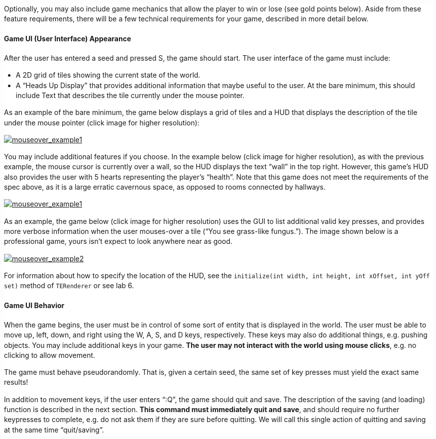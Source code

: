 <p>Optionally, you may also include game mechanics that allow the player to win or lose (see gold points below). Aside from these feature requirements, there will be a few technical requirements for your game, described in more detail below.</p>

<h4 id="game-ui-user-interface-appearance">Game UI (User Interface) Appearance</h4>

<p>After the user has entered a seed and pressed S, the game should start. The user interface of the game must include:</p>
<ul>
  <li>A 2D grid of tiles showing the current state of the world.</li>
  <li>A “Heads Up Display” that provides additional information that maybe useful to the user. At the bare minimum, this should include Text that describes the tile currently under the mouse pointer.</li>
</ul>

<p>As an example of the bare minimum, the game below displays a grid of tiles and a HUD that displays the description of the tile under the mouse pointer (click image for higher resolution):</p>

<p><a href="img/UI_example0.png"><img src="/materials/proj/proj2/img/UI_example0.png" alt="mouseover_example1" /></a></p>

<p>You may include additional features if you choose. In the example below (click image for higher resolution), as with the previous example, the mouse cursor is currently over a wall, so the HUD displays the text “wall” in the top right. However, this game’s HUD also provides the user with 5 hearts representing the player’s “health”. Note that this game does not meet the requirements of the spec above, as it is a large erratic cavernous space, as opposed to rooms connected by hallways.</p>

<p><a href="img/UI_example1.png"><img src="/materials/proj/proj2/img/UI_example1.png" alt="mouseover_example1" /></a></p>

<p>As an example, the game below (click image for higher resolution) uses the GUI to list additional valid key presses, and provides more verbose information when the user mouses-over a tile (“You see grass-like fungus.”). The image shown below is a professional game, yours isn’t expect to look anywhere near as good.</p>

<p><a href="img/UI_example2.png"><img src="/materials/proj/proj2/img/UI_example2.png" alt="mouseover_example2" /></a></p>

<p>For information about how to specify the location of the HUD, see the <code class="highlighter-rouge">initialize(int width, int height, int xOffset, int yOffset)</code> method of <code class="highlighter-rouge">TERenderer</code> or see lab 6.</p>

<h4 id="game-ui-behavior">Game UI Behavior</h4>

<p>When the game begins, the user must be in control of some sort of entity that is displayed in the world. The user must be able to move up, left, down, and right using the W, A, S, and D keys, respectively. These keys may also do additional things, e.g. pushing objects. You may include additional keys in your game. <strong>The user may not interact with the world using mouse clicks</strong>, e.g. no clicking to allow movement.</p>

<p>The game must behave pseudorandomly. That is, given a certain seed, the same set of key presses must yield the exact same results!</p>

<p>In addition to movement keys, if the user enters “:Q”, the game should quit and save. The description of the saving (and loading) function is described in the next section. <strong>This command must immediately quit and save</strong>, and should require no further keypresses to complete, e.g. do not ask them if they are sure before quitting. We will call this single action of quitting and saving at the same time “quit/saving”.</p>
